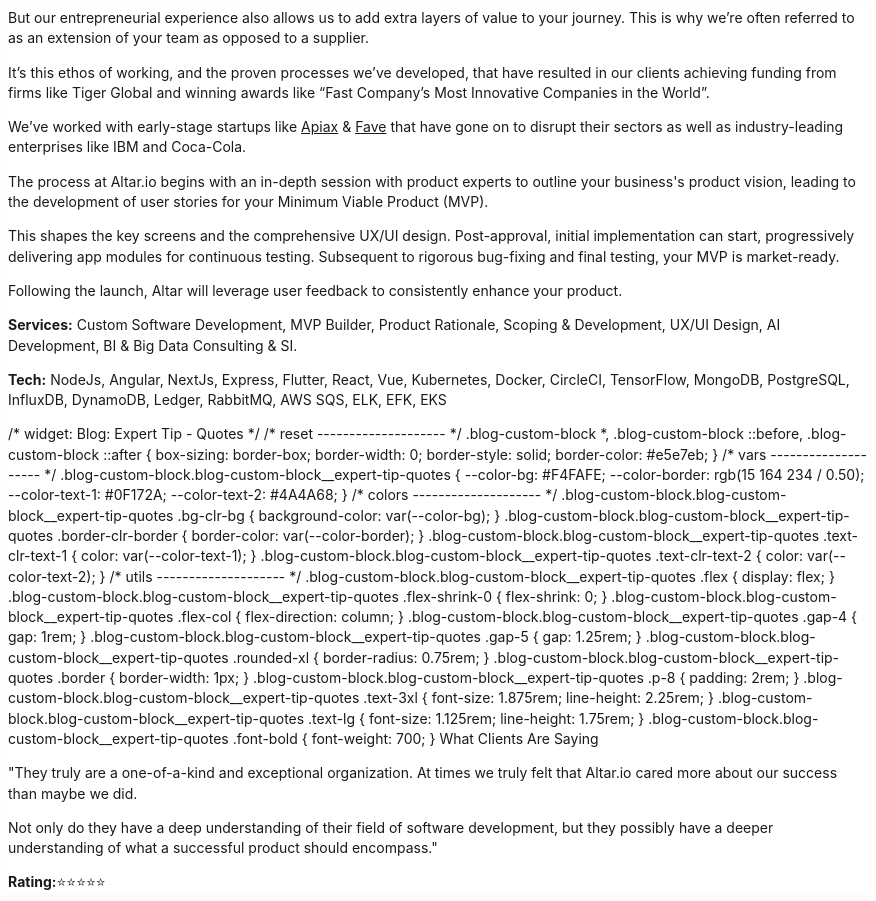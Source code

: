 But our entrepreneurial experience also allows us to add extra layers of value to your journey. This is why we’re often referred to as an extension of your team as opposed to a supplier.

It’s this ethos of working, and the proven processes we’ve developed, that have resulted in our clients achieving funding from firms like Tiger Global and winning awards like “Fast Company’s Most Innovative Companies in the World”.

We’ve worked with early-stage startups like [Apiax](https://www.apiax.com/) & [Fave](https://faveforfans.com/) that have gone on to disrupt their sectors as well as industry-leading enterprises like IBM and Coca-Cola.

The process at Altar.io begins with an in-depth session with product experts to outline your business's product vision, leading to the development of user stories for your Minimum Viable Product (MVP).

This shapes the key screens and the comprehensive UX/UI design. Post-approval, initial implementation can start, progressively delivering app modules for continuous testing. Subsequent to rigorous bug-fixing and final testing, your MVP is market-ready.

Following the launch, Altar will leverage user feedback to consistently enhance your product.

**Services:** Custom Software Development, MVP Builder, Product Rationale, Scoping & Development, UX/UI Design, AI Development, BI & Big Data Consulting & SI.

**Tech:** NodeJs, Angular, NextJs, Express, Flutter, React, Vue, Kubernetes, Docker, CircleCI, TensorFlow, MongoDB, PostgreSQL, InfluxDB, DynamoDB, Ledger, RabbitMQ, AWS SQS, ELK, EFK, EKS

/\* widget: Blog: Expert Tip - Quotes \*/ /\* reset -------------------- \*/ .blog-custom-block \*, .blog-custom-block ::before, .blog-custom-block ::after { box-sizing: border-box; border-width: 0; border-style: solid; border-color: #e5e7eb; } /\* vars -------------------- \*/ .blog-custom-block.blog-custom-block\_\_expert-tip-quotes { --color-bg: #F4FAFE; --color-border: rgb(15 164 234 / 0.50); --color-text-1: #0F172A; --color-text-2: #4A4A68; } /\* colors -------------------- \*/ .blog-custom-block.blog-custom-block\_\_expert-tip-quotes .bg-clr-bg { background-color: var(--color-bg); } .blog-custom-block.blog-custom-block\_\_expert-tip-quotes .border-clr-border { border-color: var(--color-border); } .blog-custom-block.blog-custom-block\_\_expert-tip-quotes .text-clr-text-1 { color: var(--color-text-1); } .blog-custom-block.blog-custom-block\_\_expert-tip-quotes .text-clr-text-2 { color: var(--color-text-2); } /\* utils -------------------- \*/ .blog-custom-block.blog-custom-block\_\_expert-tip-quotes .flex { display: flex; } .blog-custom-block.blog-custom-block\_\_expert-tip-quotes .flex-shrink-0 { flex-shrink: 0; } .blog-custom-block.blog-custom-block\_\_expert-tip-quotes .flex-col { flex-direction: column; } .blog-custom-block.blog-custom-block\_\_expert-tip-quotes .gap-4 { gap: 1rem; } .blog-custom-block.blog-custom-block\_\_expert-tip-quotes .gap-5 { gap: 1.25rem; } .blog-custom-block.blog-custom-block\_\_expert-tip-quotes .rounded-xl { border-radius: 0.75rem; } .blog-custom-block.blog-custom-block\_\_expert-tip-quotes .border { border-width: 1px; } .blog-custom-block.blog-custom-block\_\_expert-tip-quotes .p-8 { padding: 2rem; } .blog-custom-block.blog-custom-block\_\_expert-tip-quotes .text-3xl { font-size: 1.875rem; line-height: 2.25rem; } .blog-custom-block.blog-custom-block\_\_expert-tip-quotes .text-lg { font-size: 1.125rem; line-height: 1.75rem; } .blog-custom-block.blog-custom-block\_\_expert-tip-quotes .font-bold { font-weight: 700; } What Clients Are Saying

"They truly are a one-of-a-kind and exceptional organization. At times we truly felt that Altar.io cared more about our success than maybe we did.

Not only do they have a deep understanding of their field of software development, but they possibly have a deeper understanding of what a successful product should encompass."

**Rating:**⭐️⭐️⭐️⭐️⭐️
